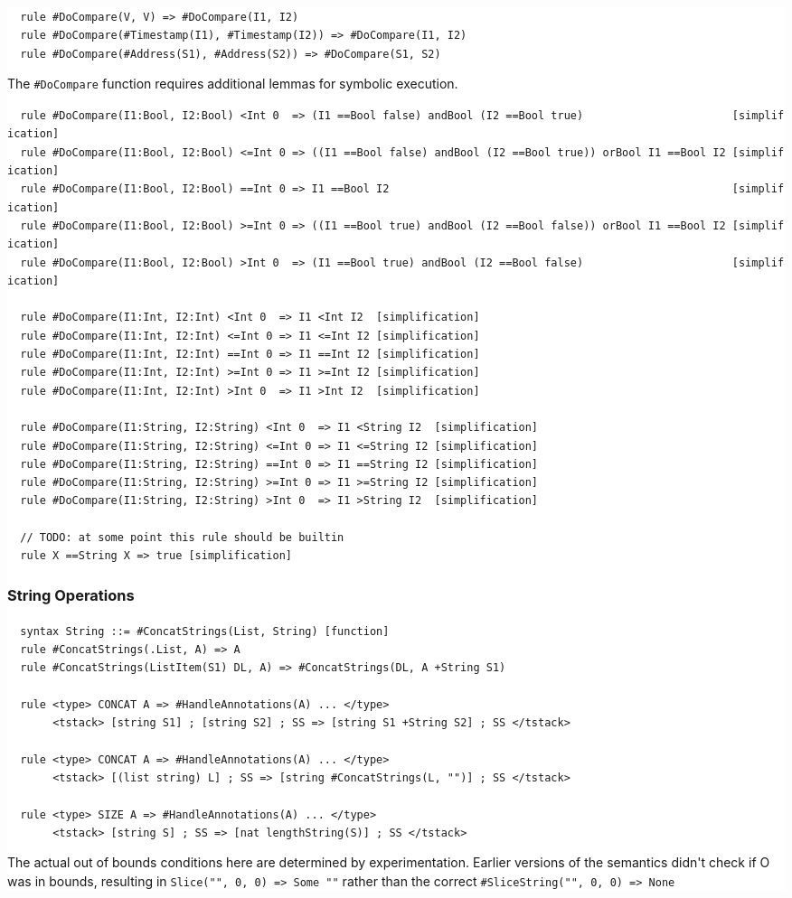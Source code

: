 ```k
  rule #DoCompare(V, V) => #DoCompare(I1, I2)
  rule #DoCompare(#Timestamp(I1), #Timestamp(I2)) => #DoCompare(I1, I2)
  rule #DoCompare(#Address(S1), #Address(S2)) => #DoCompare(S1, S2)
```

The `#DoCompare` function requires additional lemmas for symbolic execution.

```symbolic
  rule #DoCompare(I1:Bool, I2:Bool) <Int 0  => (I1 ==Bool false) andBool (I2 ==Bool true)                       [simplification]
  rule #DoCompare(I1:Bool, I2:Bool) <=Int 0 => ((I1 ==Bool false) andBool (I2 ==Bool true)) orBool I1 ==Bool I2 [simplification]
  rule #DoCompare(I1:Bool, I2:Bool) ==Int 0 => I1 ==Bool I2                                                     [simplification]
  rule #DoCompare(I1:Bool, I2:Bool) >=Int 0 => ((I1 ==Bool true) andBool (I2 ==Bool false)) orBool I1 ==Bool I2 [simplification]
  rule #DoCompare(I1:Bool, I2:Bool) >Int 0  => (I1 ==Bool true) andBool (I2 ==Bool false)                       [simplification]

  rule #DoCompare(I1:Int, I2:Int) <Int 0  => I1 <Int I2  [simplification]
  rule #DoCompare(I1:Int, I2:Int) <=Int 0 => I1 <=Int I2 [simplification]
  rule #DoCompare(I1:Int, I2:Int) ==Int 0 => I1 ==Int I2 [simplification]
  rule #DoCompare(I1:Int, I2:Int) >=Int 0 => I1 >=Int I2 [simplification]
  rule #DoCompare(I1:Int, I2:Int) >Int 0  => I1 >Int I2  [simplification]

  rule #DoCompare(I1:String, I2:String) <Int 0  => I1 <String I2  [simplification]
  rule #DoCompare(I1:String, I2:String) <=Int 0 => I1 <=String I2 [simplification]
  rule #DoCompare(I1:String, I2:String) ==Int 0 => I1 ==String I2 [simplification]
  rule #DoCompare(I1:String, I2:String) >=Int 0 => I1 >=String I2 [simplification]
  rule #DoCompare(I1:String, I2:String) >Int 0  => I1 >String I2  [simplification]

  // TODO: at some point this rule should be builtin
  rule X ==String X => true [simplification]
```

### String Operations

```k
  syntax String ::= #ConcatStrings(List, String) [function]
  rule #ConcatStrings(.List, A) => A
  rule #ConcatStrings(ListItem(S1) DL, A) => #ConcatStrings(DL, A +String S1)

  rule <type> CONCAT A => #HandleAnnotations(A) ... </type>
       <tstack> [string S1] ; [string S2] ; SS => [string S1 +String S2] ; SS </tstack>

  rule <type> CONCAT A => #HandleAnnotations(A) ... </type>
       <tstack> [(list string) L] ; SS => [string #ConcatStrings(L, "")] ; SS </tstack>

  rule <type> SIZE A => #HandleAnnotations(A) ... </type>
       <tstack> [string S] ; SS => [nat lengthString(S)] ; SS </tstack>
```

The actual out of bounds conditions here are determined by experimentation.
Earlier versions of the semantics didn't check if O was in bounds, resulting in
`Slice("", 0, 0) => Some ""` rather than the correct
`#SliceString("", 0, 0) => None`
